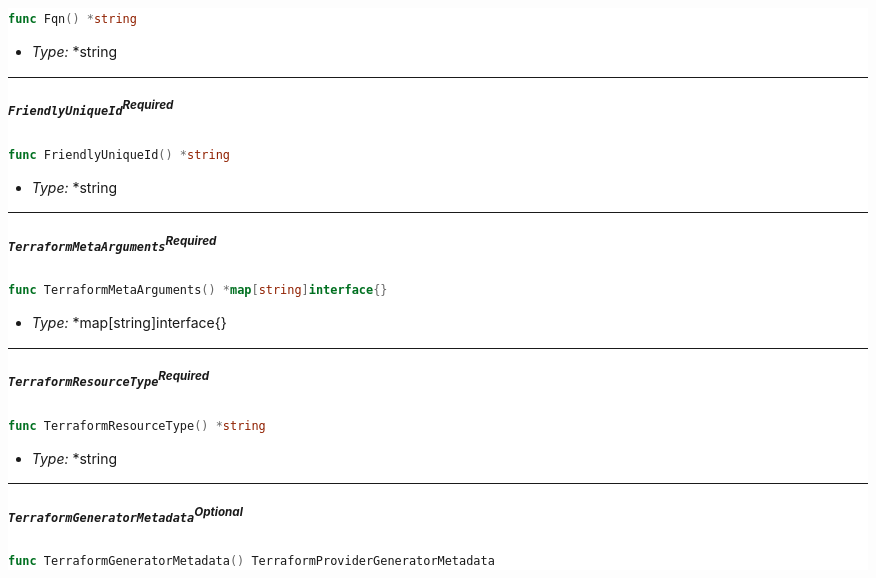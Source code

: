 ```go
func Fqn() *string
```

- *Type:* *string

---

##### `FriendlyUniqueId`<sup>Required</sup> <a name="FriendlyUniqueId" id="rhizo-co-terraform-provider-oci.dataOciDatabaseManagementManagedDatabaseSqlTuningAdvisorTask.DataOciDatabaseManagementManagedDatabaseSqlTuningAdvisorTask.property.friendlyUniqueId"></a>

```go
func FriendlyUniqueId() *string
```

- *Type:* *string

---

##### `TerraformMetaArguments`<sup>Required</sup> <a name="TerraformMetaArguments" id="rhizo-co-terraform-provider-oci.dataOciDatabaseManagementManagedDatabaseSqlTuningAdvisorTask.DataOciDatabaseManagementManagedDatabaseSqlTuningAdvisorTask.property.terraformMetaArguments"></a>

```go
func TerraformMetaArguments() *map[string]interface{}
```

- *Type:* *map[string]interface{}

---

##### `TerraformResourceType`<sup>Required</sup> <a name="TerraformResourceType" id="rhizo-co-terraform-provider-oci.dataOciDatabaseManagementManagedDatabaseSqlTuningAdvisorTask.DataOciDatabaseManagementManagedDatabaseSqlTuningAdvisorTask.property.terraformResourceType"></a>

```go
func TerraformResourceType() *string
```

- *Type:* *string

---

##### `TerraformGeneratorMetadata`<sup>Optional</sup> <a name="TerraformGeneratorMetadata" id="rhizo-co-terraform-provider-oci.dataOciDatabaseManagementManagedDatabaseSqlTuningAdvisorTask.DataOciDatabaseManagementManagedDatabaseSqlTuningAdvisorTask.property.terraformGeneratorMetadata"></a>

```go
func TerraformGeneratorMetadata() TerraformProviderGeneratorMetadata
```
